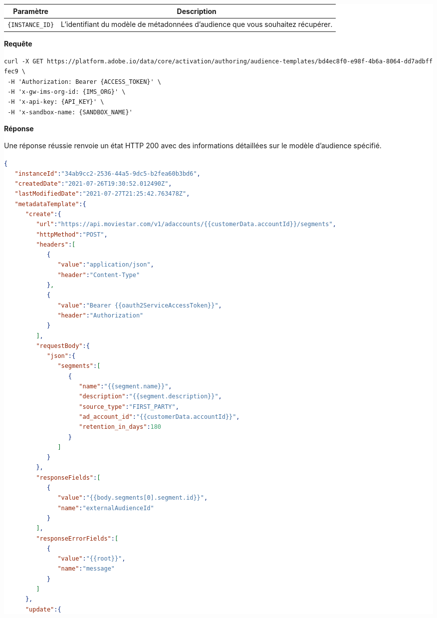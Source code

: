 | Paramètre | Description |
| -------- | ----------- |
| `{INSTANCE_ID}` | L’identifiant du modèle de métadonnées d’audience que vous souhaitez récupérer. |

**Requête**

```shell
curl -X GET https://platform.adobe.io/data/core/activation/authoring/audience-templates/bd4ec8f0-e98f-4b6a-8064-dd7adbfffec9 \
 -H 'Authorization: Bearer {ACCESS_TOKEN}' \
 -H 'x-gw-ims-org-id: {IMS_ORG}' \
 -H 'x-api-key: {API_KEY}' \
 -H 'x-sandbox-name: {SANDBOX_NAME}'
```

**Réponse**

Une réponse réussie renvoie un état HTTP 200 avec des informations détaillées sur le modèle d’audience spécifié.

```json
{
   "instanceId":"34ab9cc2-2536-44a5-9dc5-b2fea60b3bd6",
   "createdDate":"2021-07-26T19:30:52.012490Z",
   "lastModifiedDate":"2021-07-27T21:25:42.763478Z",
   "metadataTemplate":{
      "create":{
         "url":"https://api.moviestar.com/v1/adaccounts/{{customerData.accountId}}/segments",
         "httpMethod":"POST",
         "headers":[
            {
               "value":"application/json",
               "header":"Content-Type"
            },
            {
               "value":"Bearer {{oauth2ServiceAccessToken}}",
               "header":"Authorization"
            }
         ],
         "requestBody":{
            "json":{
               "segments":[
                  {
                     "name":"{{segment.name}}",
                     "description":"{{segment.description}}",
                     "source_type":"FIRST_PARTY",
                     "ad_account_id":"{{customerData.accountId}}",
                     "retention_in_days":180
                  }
               ]
            }
         },
         "responseFields":[
            {
               "value":"{{body.segments[0].segment.id}}",
               "name":"externalAudienceId"
            }
         ],
         "responseErrorFields":[
            {
               "value":"{{root}}",
               "name":"message"
            }
         ]
      },
      "update":{
```